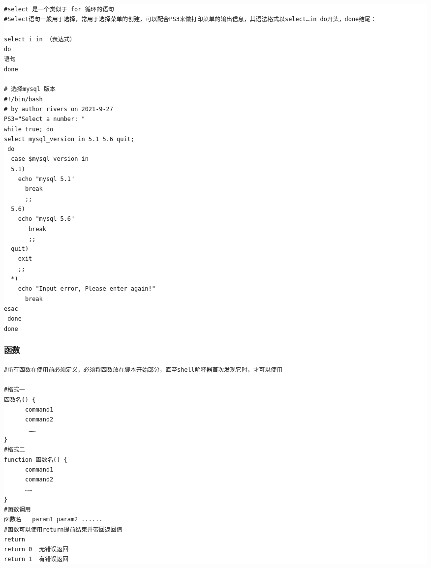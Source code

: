 

```shell
#select 是一个类似于 for 循环的语句
#Select语句一般用于选择，常用于选择菜单的创建，可以配合PS3来做打印菜单的输出信息，其语法格式以select…in do开头，done结尾：

select i in （表达式） 
do
语句
done

# 选择mysql 版本
#!/bin/bash
# by author rivers on 2021-9-27
PS3="Select a number: "
while true; do
select mysql_version in 5.1 5.6 quit;
 do
  case $mysql_version in
  5.1)
    echo "mysql 5.1"
      break
      ;;
  5.6)
    echo "mysql 5.6"
       break
       ;;
  quit)
    exit
    ;;
  *)
    echo "Input error, Please enter again!"
      break
esac
 done
done

```





### 函数

```shell
#所有函数在使用前必须定义，必须将函数放在脚本开始部分，直至shell解释器首次发现它时，才可以使用

#格式一
函数名() {
      command1
      command2
       ……
}
#格式二
function 函数名() {
      command1
      command2
      ……
}
#函数调用
函数名   param1 param2 ......
#函数可以使用return提前结束并带回返回值
return
return 0  无错误返回
return 1  有错误返回

```